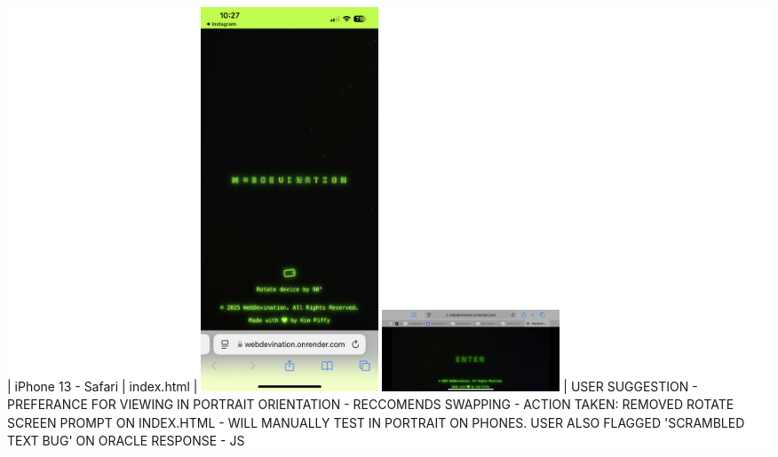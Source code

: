 | iPhone 13 - Safari | index.html | <img src="assets/images/testing/manualtesting/lily_iphone13_safari/index1.PNG" width="200px"> <img src="assets/images/testing/manualtesting/lily_iphone13_safari/index2.PNG" width="200px"> | USER SUGGESTION - PREFERANCE FOR VIEWING IN PORTRAIT ORIENTATION - RECCOMENDS SWAPPING - ACTION TAKEN: REMOVED ROTATE SCREEN PROMPT ON INDEX.HTML - WILL MANUALLY TEST IN PORTRAIT ON PHONES. USER ALSO FLAGGED 'SCRAMBLED TEXT BUG' ON ORACLE RESPONSE - JS